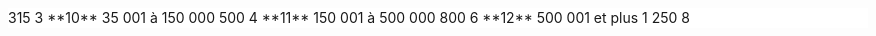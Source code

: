 </td>
<td>315</td>
<td>3</td>
</tr>
<tr>
<td>**10** 35 001 à 150 000

</td>
<td>500</td>
<td>4</td>
</tr>
<tr>
<td>**11** 150 001 à 500 000

</td>
<td>800</td>
<td>6</td>
</tr>
<tr>
<td>**12** 500 001 et plus

</td>
<td>1 250</td>
<td>8</td>
</tr>
</table>


